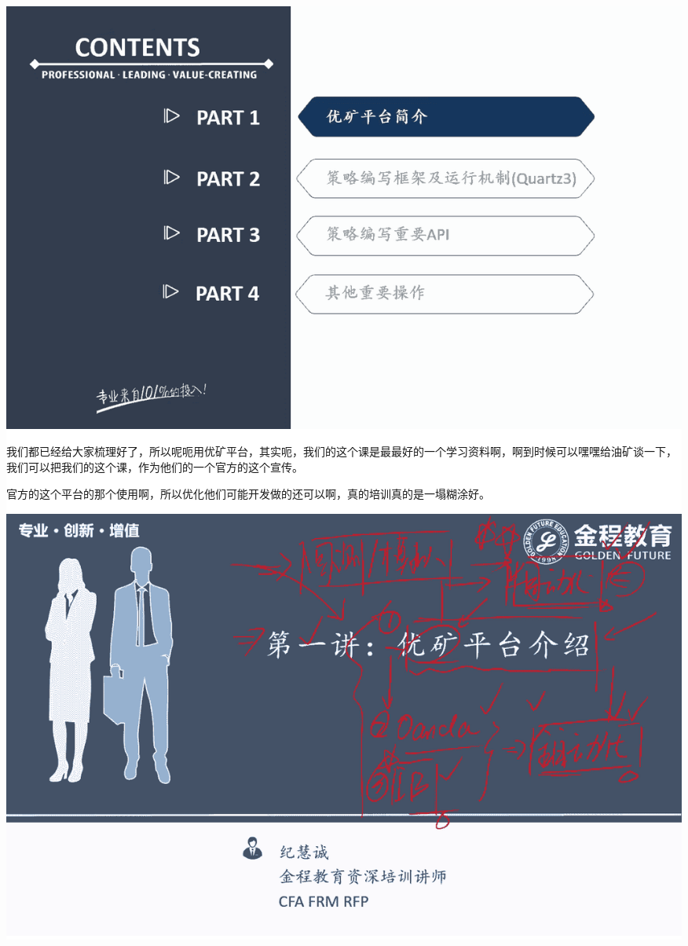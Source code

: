 ![](img/d5f9f3b2f056e84ba4ab8c2f8d9ad27f_4.png)

我们都已经给大家梳理好了，所以呢呃用优矿平台，其实呃，我们的这个课是最最好的一个学习资料啊，啊到时候可以嘿嘿给油矿谈一下，我们可以把我们的这个课，作为他们的一个官方的这个宣传。

官方的这个平台的那个使用啊，所以优化他们可能开发做的还可以啊，真的培训真的是一塌糊涂好。

![](img/d5f9f3b2f056e84ba4ab8c2f8d9ad27f_6.png)
